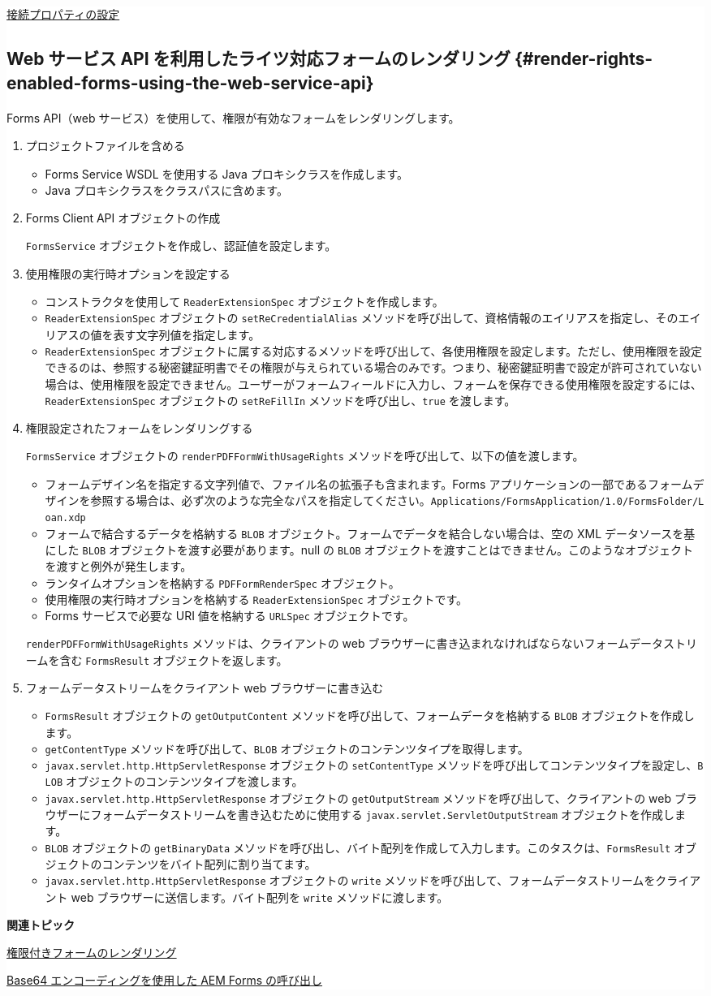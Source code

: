 [接続プロパティの設定](/help/forms/developing/invoking-aem-forms-using-java.md#setting-connection-properties)

## Web サービス API を利用したライツ対応フォームのレンダリング {#render-rights-enabled-forms-using-the-web-service-api}

Forms API（web サービス）を使用して、権限が有効なフォームをレンダリングします。

1. プロジェクトファイルを含める

   * Forms Service WSDL を使用する Java プロキシクラスを作成します。
   * Java プロキシクラスをクラスパスに含めます。

1. Forms Client API オブジェクトの作成

   `FormsService` オブジェクトを作成し、認証値を設定します。

1. 使用権限の実行時オプションを設定する

   * コンストラクタを使用して `ReaderExtensionSpec` オブジェクトを作成します。
   * `ReaderExtensionSpec` オブジェクトの `setReCredentialAlias` メソッドを呼び出して、資格情報のエイリアスを指定し、そのエイリアスの値を表す文字列値を指定します。
   * `ReaderExtensionSpec` オブジェクトに属する対応するメソッドを呼び出して、各使用権限を設定します。ただし、使用権限を設定できるのは、参照する秘密鍵証明書でその権限が与えられている場合のみです。つまり、秘密鍵証明書で設定が許可されていない場合は、使用権限を設定できません。ユーザーがフォームフィールドに入力し、フォームを保存できる使用権限を設定するには、`ReaderExtensionSpec` オブジェクトの `setReFillIn` メソッドを呼び出し、`true` を渡します。

1. 権限設定されたフォームをレンダリングする

   `FormsService` オブジェクトの `renderPDFFormWithUsageRights` メソッドを呼び出して、以下の値を渡します。

   * フォームデザイン名を指定する文字列値で、ファイル名の拡張子も含まれます。Forms アプリケーションの一部であるフォームデザインを参照する場合は、必ず次のような完全なパスを指定してください。`Applications/FormsApplication/1.0/FormsFolder/Loan.xdp`
   * フォームで結合するデータを格納する `BLOB` オブジェクト。フォームでデータを結合しない場合は、空の XML データソースを基にした `BLOB` オブジェクトを渡す必要があります。null の `BLOB` オブジェクトを渡すことはできません。このようなオブジェクトを渡すと例外が発生します。
   * ランタイムオプションを格納する `PDFFormRenderSpec` オブジェクト。
   * 使用権限の実行時オプションを格納する `ReaderExtensionSpec` オブジェクトです。
   * Forms サービスで必要な URI 値を格納する `URLSpec` オブジェクトです。

   `renderPDFFormWithUsageRights` メソッドは、クライアントの web ブラウザーに書き込まれなければならないフォームデータストリームを含む `FormsResult` オブジェクトを返します。

1. フォームデータストリームをクライアント web ブラウザーに書き込む

   * `FormsResult` オブジェクトの `getOutputContent` メソッドを呼び出して、フォームデータを格納する `BLOB` オブジェクトを作成します。
   * `getContentType` メソッドを呼び出して、`BLOB` オブジェクトのコンテンツタイプを取得します。
   * `javax.servlet.http.HttpServletResponse` オブジェクトの `setContentType` メソッドを呼び出してコンテンツタイプを設定し、`BLOB` オブジェクトのコンテンツタイプを渡します。
   * `javax.servlet.http.HttpServletResponse` オブジェクトの `getOutputStream` メソッドを呼び出して、クライアントの web ブラウザーにフォームデータストリームを書き込むために使用する `javax.servlet.ServletOutputStream` オブジェクトを作成します。
   * `BLOB` オブジェクトの `getBinaryData` メソッドを呼び出し、バイト配列を作成して入力します。このタスクは、`FormsResult` オブジェクトのコンテンツをバイト配列に割り当てます。
   * `javax.servlet.http.HttpServletResponse` オブジェクトの `write` メソッドを呼び出して、フォームデータストリームをクライアント web ブラウザーに送信します。バイト配列を `write` メソッドに渡します。

**関連トピック**

[権限付きフォームのレンダリング](#rendering-rights-enabled-forms)

[Base64 エンコーディングを使用した AEM Forms の呼び出し](/help/forms/developing/invoking-aem-forms-using-web.md#invoking-aem-forms-using-base64-encoding)
